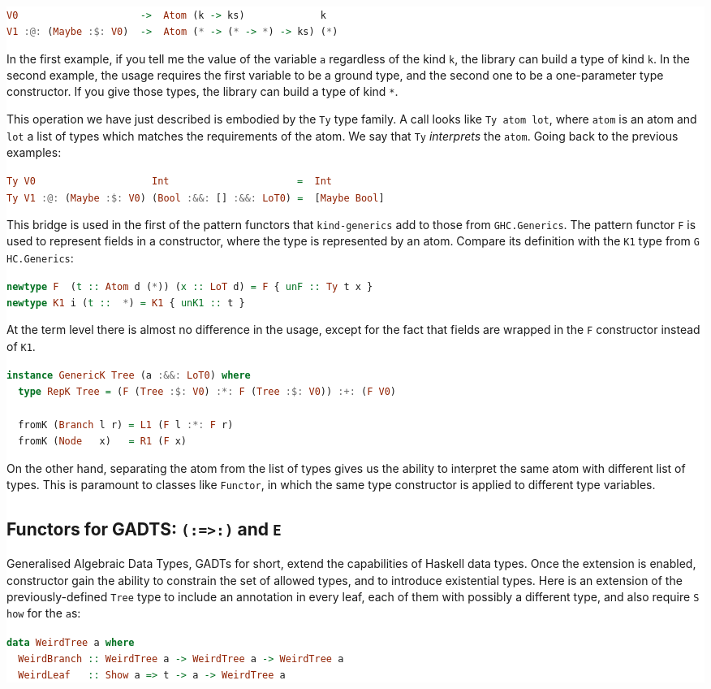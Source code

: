 ```haskell
V0                     ->  Atom (k -> ks)             k
V1 :@: (Maybe :$: V0)  ->  Atom (* -> (* -> *) -> ks) (*)
```

In the first example, if you tell me the value of the variable `a` regardless of the kind `k`, the library can build a type of kind `k`. In the second example, the usage requires the first variable to be a ground type, and the second one to be a one-parameter type constructor. If you give those types, the library can build a type of kind `*`.

This operation we have just described is embodied by the `Ty` type family. A call looks like `Ty atom lot`, where `atom` is an atom and `lot` a list of types which matches the requirements of the atom. We say that `Ty` *interprets* the `atom`. Going back to the previous examples:

```haskell
Ty V0                    Int                      =  Int
Ty V1 :@: (Maybe :$: V0) (Bool :&&: [] :&&: LoT0) =  [Maybe Bool]
```

This bridge is used in the first of the pattern functors that `kind-generics` add to those from `GHC.Generics`. The pattern functor `F` is used to represent fields in a constructor, where the type is represented by an atom. Compare its definition with the `K1` type from `GHC.Generics`:

```haskell
newtype F  (t :: Atom d (*)) (x :: LoT d) = F { unF :: Ty t x }
newtype K1 i (t ::  *) = K1 { unK1 :: t }
```

At the term level there is almost no difference in the usage, except for the fact that fields are wrapped in the `F` constructor instead of `K1`.

```haskell
instance GenericK Tree (a :&&: LoT0) where
  type RepK Tree = (F (Tree :$: V0) :*: F (Tree :$: V0)) :+: (F V0)

  fromK (Branch l r) = L1 (F l :*: F r)
  fromK (Node   x)   = R1 (F x)
```

On the other hand, separating the atom from the list of types gives us the ability to interpret the same atom with different list of types. This is paramount to classes like `Functor`, in which the same type constructor is applied to different type variables.

## Functors for GADTS: `(:=>:)` and `E`

Generalised Algebraic Data Types, GADTs for short, extend the capabilities of Haskell data types. Once the extension is enabled, constructor gain the ability to constrain the set of allowed types, and to introduce existential types. Here is an extension of the previously-defined `Tree` type to include an annotation in every leaf, each of them with possibly a different type, and also require `Show` for the `a`s:

```haskell
data WeirdTree a where
  WeirdBranch :: WeirdTree a -> WeirdTree a -> WeirdTree a 
  WeirdLeaf   :: Show a => t -> a -> WeirdTree a
```
